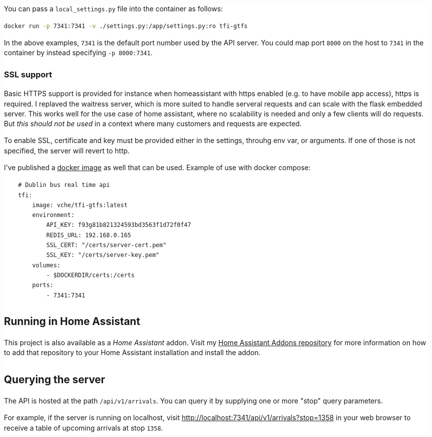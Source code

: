 You can pass a `local_settings.py` file into the container as follows:
``` bash
docker run -p 7341:7341 -v ./settings.py:/app/settings.py:ro tfi-gtfs
```

In the above examples, `7341` is the default port number used by the API server. You could map port `8000` on the host to `7341` in the container by instead specifying `-p 8000:7341`.

### SSL support

Basic HTTPS support is provided for instance when homeassistant with https enabled (e.g. to have mobile app access), https is required.
I replaved the waitress server, which is more suited to handle serveral requests and can scale with the flask embedded server.
This works well for the use case of home assistant, where no scalability is needed and only a few clients will do requests.
But *this should not be used* in a context where many customers and requests are expected.

To enable SSL, certificate and key must be provided either in the settings, throuhg env var, or arguments.
If one of those is not specified, the server will revert to http.

I've published a [docker image](https://hub.docker.com/r/vche/tfi-gtfs) as well that can be used. Example of use with docker compose:
```
    # Dublin bus real time api
    tfi:
        image: vche/tfi-gtfs:latest
        environment:
            API_KEY: f93g81b821324593bd3563f1d72f0f47
            REDIS_URL: 192.168.0.165
            SSL_CERT: "/certs/server-cert.pem"
            SSL_KEY: "/certs/server-key.pem"
        volumes:
            - $DOCKERDIR/certs:/certs
        ports:
            - 7341:7341
```

## Running in Home Assistant
This project is also available as a *Home Assistant* addon. Visit my [Home Assistant Addons repository](https://github.com/seanblanchfield/seans-homeassistant-addons) for more information on how to add that repository to your Home Assistant installation and install the addon.


## Querying the server
The API is hosted at the path `/api/v1/arrivals`. You can query it by supplying one or more "stop" query parameters.

For example, if the server is running on localhost, visit [http://localhost:7341/api/v1/arrivals?stop=1358](http://localhost:7341/api/v1/arrivals?stop=1358) in your web browser to receive a table of upcoming arrivals at stop `1358`.
